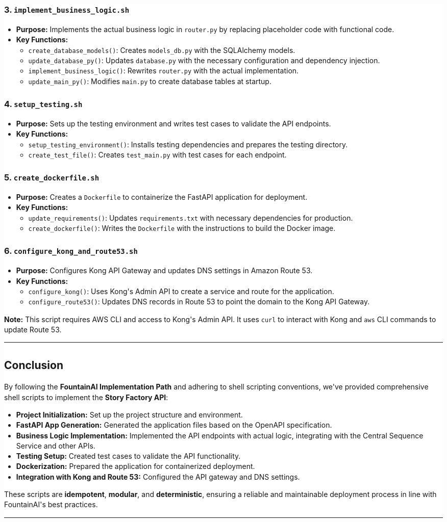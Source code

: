 ### **3. `implement_business_logic.sh`**

- **Purpose:** Implements the actual business logic in `router.py` by replacing placeholder code with functional code.
- **Key Functions:**
  - `create_database_models()`: Creates `models_db.py` with the SQLAlchemy models.
  - `update_database_py()`: Updates `database.py` with the necessary configuration and dependency injection.
  - `implement_business_logic()`: Rewrites `router.py` with the actual implementation.
  - `update_main_py()`: Modifies `main.py` to create database tables at startup.

### **4. `setup_testing.sh`**

- **Purpose:** Sets up the testing environment and writes test cases to validate the API endpoints.
- **Key Functions:**
  - `setup_testing_environment()`: Installs testing dependencies and prepares the testing directory.
  - `create_test_file()`: Creates `test_main.py` with test cases for each endpoint.

### **5. `create_dockerfile.sh`**

- **Purpose:** Creates a `Dockerfile` to containerize the FastAPI application for deployment.
- **Key Functions:**
  - `update_requirements()`: Updates `requirements.txt` with necessary dependencies for production.
  - `create_dockerfile()`: Writes the `Dockerfile` with the instructions to build the Docker image.

### **6. `configure_kong_and_route53.sh`**

- **Purpose:** Configures Kong API Gateway and updates DNS settings in Amazon Route 53.
- **Key Functions:**
  - `configure_kong()`: Uses Kong's Admin API to create a service and route for the application.
  - `configure_route53()`: Updates DNS records in Route 53 to point the domain to the Kong API Gateway.

**Note:** This script requires AWS CLI and access to Kong's Admin API. It uses `curl` to interact with Kong and `aws` CLI commands to update Route 53.

---

## Conclusion

By following the **FountainAI Implementation Path** and adhering to shell scripting conventions, we've provided comprehensive shell scripts to implement the **Story Factory API**:

- **Project Initialization:** Set up the project structure and environment.
- **FastAPI App Generation:** Generated the application files based on the OpenAPI specification.
- **Business Logic Implementation:** Implemented the API endpoints with actual logic, integrating with the Central Sequence Service and other APIs.
- **Testing Setup:** Created test cases to validate the API functionality.
- **Dockerization:** Prepared the application for containerized deployment.
- **Integration with Kong and Route 53:** Configured the API gateway and DNS settings.

These scripts are **idempotent**, **modular**, and **deterministic**, ensuring a reliable and maintainable deployment process in line with FountainAI's best practices.

---